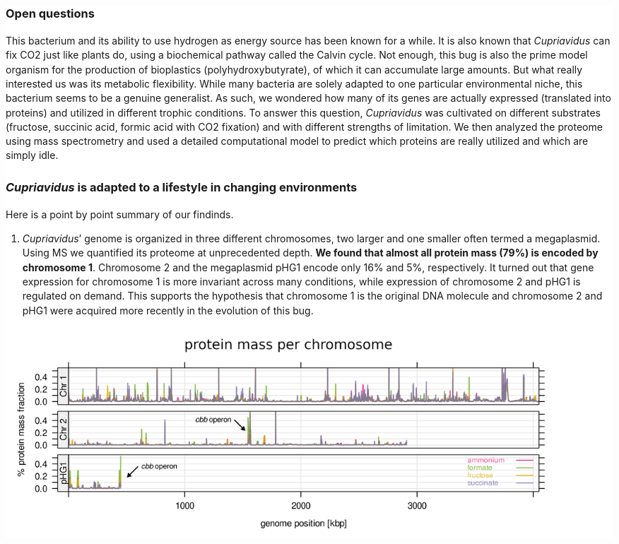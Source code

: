 ### Open questions

This bacterium and its ability to use hydrogen as energy source has been
known for a while. It is also known that *Cupriavidus* can fix CO2 just
like plants do, using a biochemical pathway called the Calvin cycle. Not
enough, this bug is also the prime model organism for the production of
bioplastics (polyhydroxybutyrate), of which it can accumulate large
amounts. But what really interested us was its metabolic flexibility.
While many bacteria are solely adapted to one particular environmental
niche, this bacterium seems to be a genuine generalist. As such, we
wondered how many of its genes are actually expressed (translated into
proteins) and utilized in different trophic conditions. To answer this
question, *Cupriavidus* was cultivated on different substrates
(fructose, succinic acid, formic acid with CO2 fixation) and with
different strengths of limitation. We then analyzed the proteome using
mass spectrometry and used a detailed computational model to predict
which proteins are really utilized and which are simply idle.

### *Cupriavidus* is adapted to a lifestyle in changing environments

Here is a point by point summary of our findinds.

1.  *Cupriavidus*’ genome is organized in three different chromosomes,
    two larger and one smaller often termed a megaplasmid. Using MS we
    quantified its proteome at unprecedented depth. **We found that
    almost all protein mass (79%) is encoded by chromosome 1**.
    Chromosome 2 and the megaplasmid pHG1 encode only 16% and 5%,
    respectively. It turned out that gene expression for chromosome 1 is
    more invariant across many conditions, while expression of
    chromosome 2 and pHG1 is regulated on demand. This supports the
    hypothesis that chromosome 1 is the original DNA molecule and
    chromosome 2 and pHG1 were acquired more recently in the evolution
    of this bug.

<img src="2021-11-29-elife-publication_files/figure_1.png" width="90%" align="center"/>

